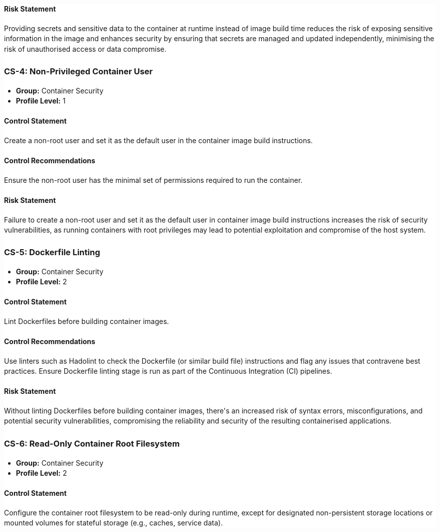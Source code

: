 #### Risk Statement

Providing secrets and sensitive data to the container at runtime instead of image build time reduces the risk of exposing sensitive information in the image and enhances security by ensuring that secrets are managed and updated independently, minimising the risk of unauthorised access or data compromise.

### CS-4: Non-Privileged Container User

- **Group:** Container Security
- **Profile Level:** 1

#### Control Statement

Create a non-root user and set it as the default user in the container image build instructions.

#### Control Recommendations

Ensure the non-root user has the minimal set of permissions required to run the container.

#### Risk Statement

Failure to create a non-root user and set it as the default user in container image build instructions increases the risk of security vulnerabilities, as running containers with root privileges may lead to potential exploitation and compromise of the host system.

### CS-5: Dockerfile Linting

- **Group:** Container Security
- **Profile Level:** 2

#### Control Statement

Lint Dockerfiles before building container images.

#### Control Recommendations

Use linters such as Hadolint to check the Dockerfile (or similar build file) instructions and flag any issues that contravene best practices. Ensure Dockerfile linting stage is run as part of the Continuous Integration (CI) pipelines.

#### Risk Statement

Without linting Dockerfiles before building container images, there&#39;s an increased risk of syntax errors, misconfigurations, and potential security vulnerabilities, compromising the reliability and security of the resulting containerised applications.

### CS-6: Read-Only Container Root Filesystem

- **Group:** Container Security
- **Profile Level:** 2

#### Control Statement

Configure the container root filesystem to be read-only during runtime, except for designated non-persistent storage locations or mounted volumes for stateful storage (e.g., caches, service data).
